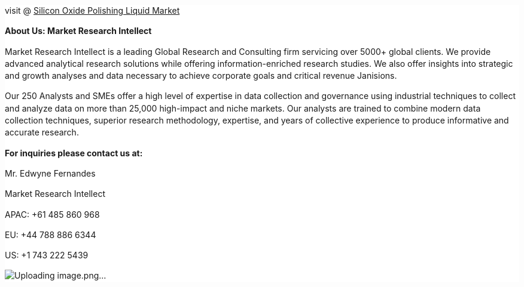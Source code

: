 visit&nbsp;@</strong>&nbsp;</span><span class="font-[700]"><a href="https://www.marketresearchintellect.com/product/global-silicon-oxide-polishing-liquid-market/?utm_source=Linkedin&utm_medium=848" target="_blank" data-tracking-control-name="article-ssr-frontend-pulse_little-text-block" data-tracking-will-navigate="" data-test-link="">Silicon Oxide Polishing Liquid Market</a></span></p><p><strong><span class="font-[700]">About Us: Market Research Intellect</span></strong></p><p><span class="">Market Research Intellect is a leading Global Research and Consulting firm servicing over 5000+ global clients. We provide advanced analytical research solutions while offering information-enriched research studies.&nbsp;</span>We also offer insights into strategic and growth analyses and data necessary to achieve corporate goals and critical revenue Janisions.</p><p><span class="">Our 250 Analysts and SMEs offer a high level of expertise in data collection and governance using industrial techniques to collect and analyze data on more than 25,000 high-impact and niche markets. Our analysts are trained to combine modern data collection techniques, superior research methodology, expertise, and years of collective experience to produce informative and accurate research.</span></p><p><strong>For inquiries please contact us at:</strong></p><p>Mr. Edwyne Fernandes</p><p>Market Research Intellect</p><p>APAC: +61 485 860 968</p><p>EU: +44 788 886 6344</p><p>US: +1 743 222 5439</p>
![Uploading image.png…]()
